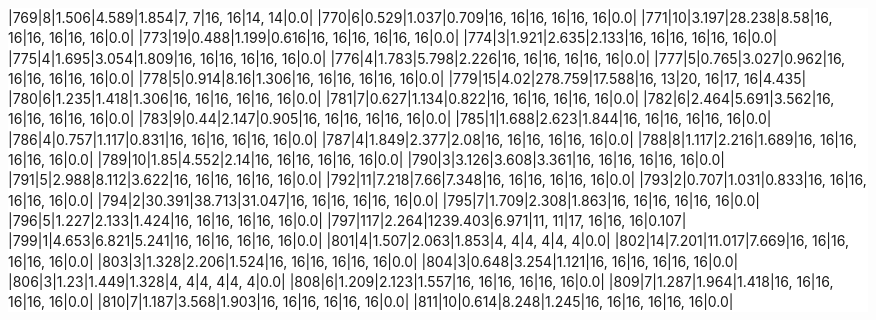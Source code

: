 |769|8|1.506|4.589|1.854|7, 7|16, 16|14, 14|0.0|
|770|6|0.529|1.037|0.709|16, 16|16, 16|16, 16|0.0|
|771|10|3.197|28.238|8.58|16, 16|16, 16|16, 16|0.0|
|773|19|0.488|1.199|0.616|16, 16|16, 16|16, 16|0.0|
|774|3|1.921|2.635|2.133|16, 16|16, 16|16, 16|0.0|
|775|4|1.695|3.054|1.809|16, 16|16, 16|16, 16|0.0|
|776|4|1.783|5.798|2.226|16, 16|16, 16|16, 16|0.0|
|777|5|0.765|3.027|0.962|16, 16|16, 16|16, 16|0.0|
|778|5|0.914|8.16|1.306|16, 16|16, 16|16, 16|0.0|
|779|15|4.02|278.759|17.588|16, 13|20, 16|17, 16|4.435|
|780|6|1.235|1.418|1.306|16, 16|16, 16|16, 16|0.0|
|781|7|0.627|1.134|0.822|16, 16|16, 16|16, 16|0.0|
|782|6|2.464|5.691|3.562|16, 16|16, 16|16, 16|0.0|
|783|9|0.44|2.147|0.905|16, 16|16, 16|16, 16|0.0|
|785|1|1.688|2.623|1.844|16, 16|16, 16|16, 16|0.0|
|786|4|0.757|1.117|0.831|16, 16|16, 16|16, 16|0.0|
|787|4|1.849|2.377|2.08|16, 16|16, 16|16, 16|0.0|
|788|8|1.117|2.216|1.689|16, 16|16, 16|16, 16|0.0|
|789|10|1.85|4.552|2.14|16, 16|16, 16|16, 16|0.0|
|790|3|3.126|3.608|3.361|16, 16|16, 16|16, 16|0.0|
|791|5|2.988|8.112|3.622|16, 16|16, 16|16, 16|0.0|
|792|11|7.218|7.66|7.348|16, 16|16, 16|16, 16|0.0|
|793|2|0.707|1.031|0.833|16, 16|16, 16|16, 16|0.0|
|794|2|30.391|38.713|31.047|16, 16|16, 16|16, 16|0.0|
|795|7|1.709|2.308|1.863|16, 16|16, 16|16, 16|0.0|
|796|5|1.227|2.133|1.424|16, 16|16, 16|16, 16|0.0|
|797|117|2.264|1239.403|6.971|11, 11|17, 16|16, 16|0.107|
|799|1|4.653|6.821|5.241|16, 16|16, 16|16, 16|0.0|
|801|4|1.507|2.063|1.853|4, 4|4, 4|4, 4|0.0|
|802|14|7.201|11.017|7.669|16, 16|16, 16|16, 16|0.0|
|803|3|1.328|2.206|1.524|16, 16|16, 16|16, 16|0.0|
|804|3|0.648|3.254|1.121|16, 16|16, 16|16, 16|0.0|
|806|3|1.23|1.449|1.328|4, 4|4, 4|4, 4|0.0|
|808|6|1.209|2.123|1.557|16, 16|16, 16|16, 16|0.0|
|809|7|1.287|1.964|1.418|16, 16|16, 16|16, 16|0.0|
|810|7|1.187|3.568|1.903|16, 16|16, 16|16, 16|0.0|
|811|10|0.614|8.248|1.245|16, 16|16, 16|16, 16|0.0|